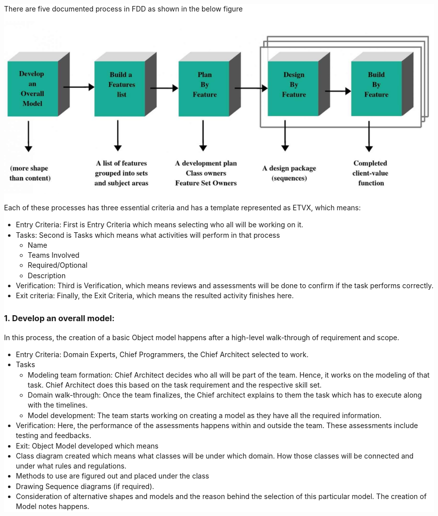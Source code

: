 There are five documented process in FDD as shown in the below figure

![](fdd-toolsqa-004.jpg)

Each of these processes has three essential criteria and has a template represented as ETVX, which means:

- Entry Criteria: First is Entry Criteria which means selecting who all will be working on it.
- Tasks: Second is Tasks which means what activities will perform in that process
    - Name
    - Teams Involved
    - Required/Optional
    - Description
- Verification: Third is Verification, which means reviews and assessments will be done to confirm if the task performs correctly.
- Exit criteria: Finally, the Exit Criteria, which means the resulted activity finishes here.

### 1. Develop an overall model:

In this process, the creation of a basic Object model happens after a high-level walk-through of requirement and scope.

- Entry Criteria: Domain Experts, Chief Programmers, the Chief Architect selected to work.
- Tasks
    - Modeling team formation: Chief Architect decides who all will be part of the team. Hence, it works on the modeling of that task. Chief Architect does this based on the task requirement and the respective skill set.
    - Domain walk-through: Once the team finalizes, the Chief architect explains to them the task which has to execute along with the timelines.
    - Model development: The team starts working on creating a model as they have all the required information.
- Verification: Here, the performance of the assessments happens within and outside the team. These assessments include testing and feedbacks.
- Exit: Object Model developed which means
- Class diagram created which means what classes will be under which domain. How those classes will be connected and under what rules and regulations.
- Methods to use are figured out and placed under the class
- Drawing Sequence diagrams (if required).
- Consideration of alternative shapes and models and the reason behind the selection of this particular model. The creation of Model notes happens.
